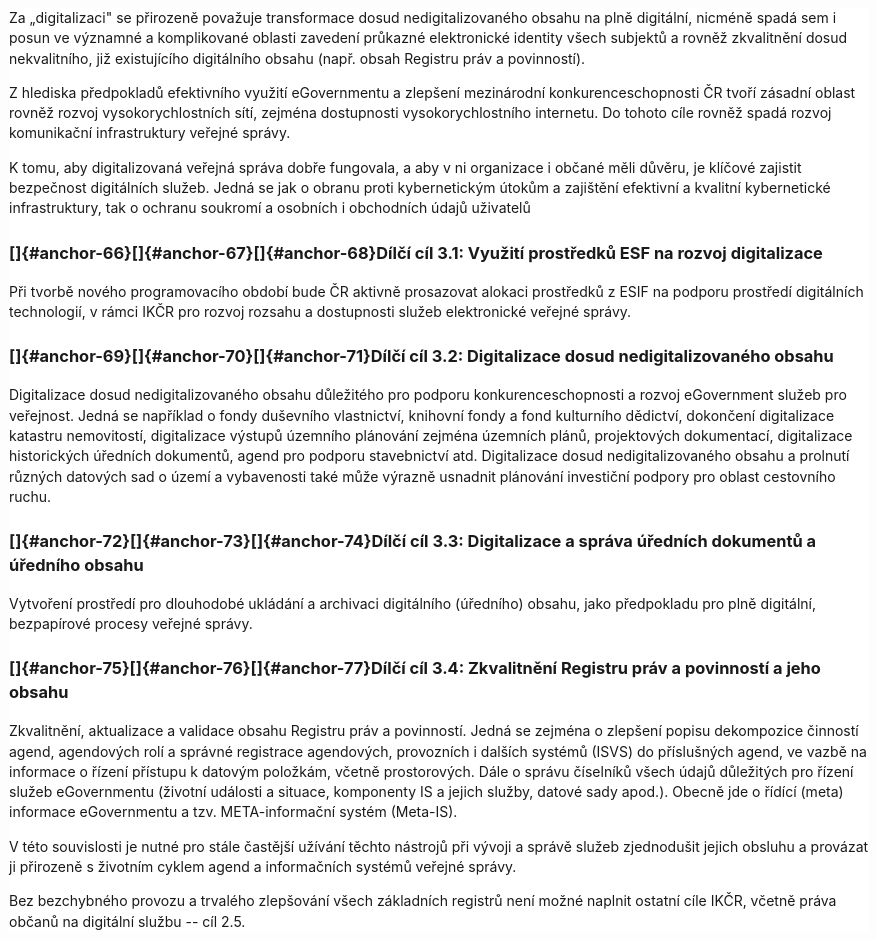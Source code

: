 Za „digitalizaci" se přirozeně považuje transformace dosud nedigitalizovaného obsahu na plně digitální, nicméně spadá sem i posun ve významné a komplikované oblasti zavedení průkazné elektronické identity všech subjektů a rovněž zkvalitnění dosud nekvalitního, již existujícího digitálního obsahu (např. obsah Registru práv a povinností).

Z hlediska předpokladů efektivního využití eGovernmentu a zlepšení mezinárodní konkurenceschopnosti ČR tvoří zásadní oblast rovněž rozvoj vysokorychlostních sítí, zejména dostupnosti vysokorychlostního internetu. Do tohoto cíle rovněž spadá rozvoj komunikační infrastruktury veřejné správy.

K tomu, aby digitalizovaná veřejná správa dobře fungovala, a aby v ni organizace i občané měli důvěru, je klíčové zajistit bezpečnost digitálních služeb. Jedná se jak o obranu proti kybernetickým útokům a zajištění efektivní a kvalitní kybernetické infrastruktury, tak o ochranu soukromí a osobních i obchodních údajů uživatelů

### []{#anchor-66}[]{#anchor-67}[]{#anchor-68}Dílčí cíl 3.1: Využití prostředků ESF na rozvoj digitalizace

Při tvorbě nového programovacího období bude ČR aktivně prosazovat alokaci prostředků z ESIF na podporu prostředí digitálních technologií, v rámci IKČR pro rozvoj rozsahu a dostupnosti služeb elektronické veřejné správy.

### []{#anchor-69}[]{#anchor-70}[]{#anchor-71}Dílčí cíl 3.2: Digitalizace dosud nedigitalizovaného obsahu

Digitalizace dosud nedigitalizovaného obsahu důležitého pro podporu konkurenceschopnosti a rozvoj eGovernment služeb pro veřejnost. Jedná se například o fondy duševního vlastnictví, knihovní fondy a fond kulturního dědictví, dokončení digitalizace katastru nemovitostí, digitalizace výstupů územního plánování zejména územních plánů, projektových dokumentací, digitalizace historických úředních dokumentů, agend pro podporu stavebnictví atd. Digitalizace dosud nedigitalizovaného obsahu a prolnutí různých datových sad o území a vybavenosti také může výrazně usnadnit plánování investiční podpory pro oblast cestovního ruchu.

### []{#anchor-72}[]{#anchor-73}[]{#anchor-74}Dílčí cíl 3.3: Digitalizace a správa úředních dokumentů a úředního obsahu

Vytvoření prostředí pro dlouhodobé ukládání a archivaci digitálního (úředního) obsahu, jako předpokladu pro plně digitální, bezpapírové procesy veřejné správy.

### []{#anchor-75}[]{#anchor-76}[]{#anchor-77}Dílčí cíl 3.4: Zkvalitnění Registru práv a povinností a jeho obsahu

Zkvalitnění, aktualizace a validace obsahu Registru práv a povinností. Jedná se zejména o zlepšení popisu dekompozice činností agend, agendových rolí a správné registrace agendových, provozních i dalších systémů (ISVS) do příslušných agend, ve vazbě na informace o řízení přístupu k datovým položkám, včetně prostorových. Dále o správu číselníků všech údajů důležitých pro řízení služeb eGovernmentu (životní události a situace, komponenty IS a jejich služby, datové sady apod.). Obecně jde o řídící (meta) informace eGovernmentu a tzv. META-informační systém (Meta-IS).

V této souvislosti je nutné pro stále častější užívání těchto nástrojů při vývoji a správě služeb zjednodušit jejich obsluhu a provázat ji přirozeně s životním cyklem agend a informačních systémů veřejné správy.

Bez bezchybného provozu a trvalého zlepšování všech základních registrů není možné naplnit ostatní cíle IKČR, včetně práva občanů na digitální službu -- cíl 2.5.
